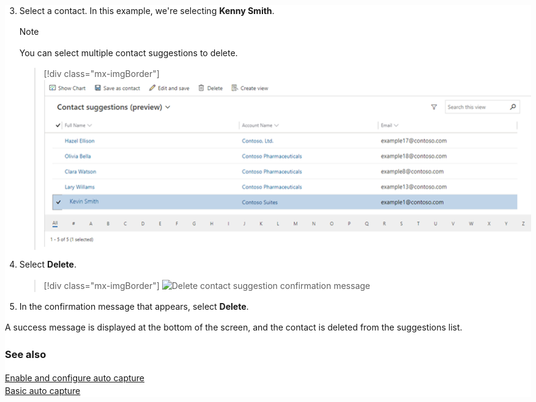 3.	Select a contact. In this example, we're selecting **Kenny Smith**.

    > [!NOTE]
    > You can select multiple contact suggestions to delete.

    > [!div class="mx-imgBorder"]
    > ![Select a contact](media/auto-capture-premium-select-contact-suggestion.png "Select a contact")

4.	Select **Delete**. 

    > [!div class="mx-imgBorder"]
    > ![Delete contact suggestion confirmation message](media/auto-capture-premium-delete-contact-confirmation-message.png "Delete contact suggestion confirmation message")
 
5.	In the confirmation message that appears, select **Delete**.

A success message is displayed at the bottom of the screen, and the contact is deleted from the suggestions list.

### See also

[Enable and configure auto capture](configure-auto-capture.md)<br>
[Basic auto capture](free-auto-capture.md)

